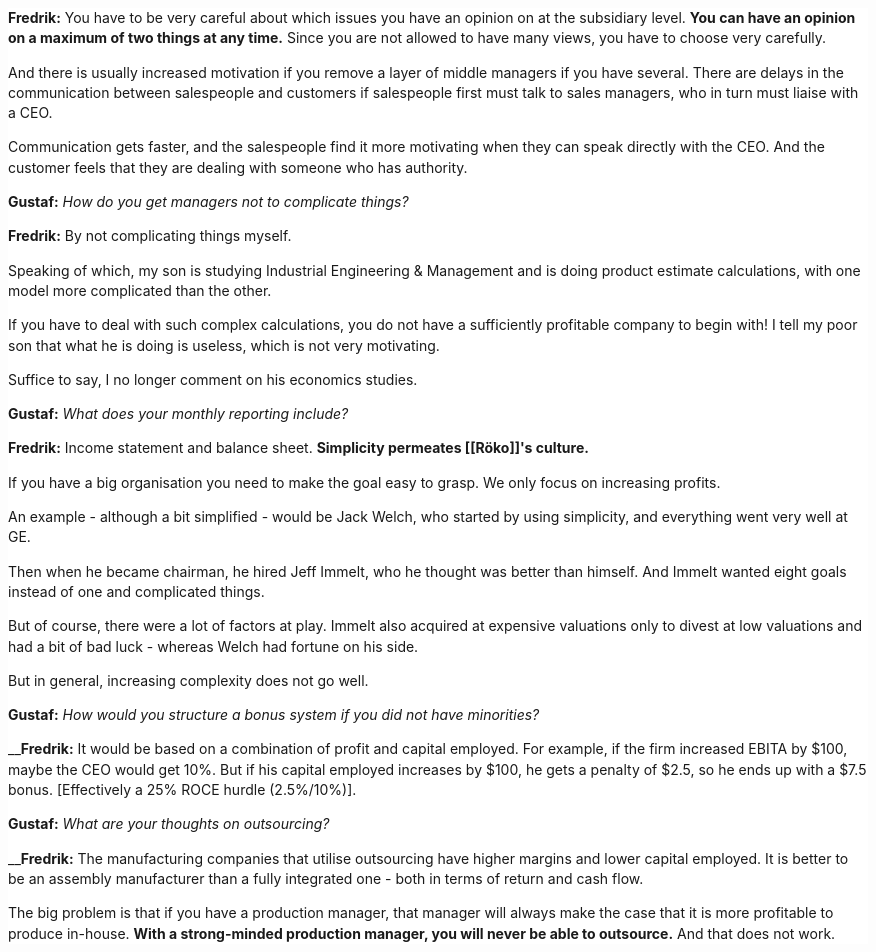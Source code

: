 **Fredrik:** You have to be very careful about which issues you have an opinion on at the subsidiary level. **You can have an opinion on a maximum of two things at any time.** Since you are not allowed to have many views, you have to choose very carefully.

And there is usually increased motivation if you remove a layer of middle managers if you have several. There are delays in the communication between salespeople and customers if salespeople first must talk to sales managers, who in turn must liaise with a CEO.

Communication gets faster, and the salespeople find it more motivating when they can speak directly with the CEO. And the customer feels that they are dealing with someone who has authority.



**Gustaf:** _How do you get managers not to complicate things?_

**Fredrik:** By not complicating things myself.

Speaking of which, my son is studying Industrial Engineering & Management and is doing product estimate calculations, with one model more complicated than the other.

If you have to deal with such complex calculations, you do not have a sufficiently profitable company to begin with! I tell my poor son that what he is doing is useless, which is not very motivating.

Suffice to say, I no longer comment on his economics studies.



**Gustaf:** _What does your monthly reporting include?_

**Fredrik:** Income statement and balance sheet. **Simplicity permeates [[Röko]]'s culture.**

If you have a big organisation you need to make the goal easy to grasp. We only focus on increasing profits.

An example - although a bit simplified - would be Jack Welch, who started by using simplicity, and everything went very well at GE.

Then when he became chairman, he hired Jeff Immelt, who he thought was better than himself. And Immelt wanted eight goals instead of one and complicated things.

But of course, there were a lot of factors at play. Immelt also acquired at expensive valuations only to divest at low valuations and had a bit of bad luck - whereas Welch had fortune on his side.

But in general, increasing complexity does not go well.



**Gustaf:** _How would you structure a bonus system if you did not have minorities?_

__**Fredrik:** It would be based on a combination of profit and capital employed. For example, if the firm increased EBITA by $100, maybe the CEO would get 10%. But if his capital employed increases by $100, he gets a penalty of $2.5, so he ends up with a $7.5 bonus. \[Effectively a 25% ROCE hurdle (2.5%/10%)\].



**Gustaf:** _What are your thoughts on outsourcing?_

__**Fredrik:** The manufacturing companies that utilise outsourcing have higher margins and lower capital employed. It is better to be an assembly manufacturer than a fully integrated one - both in terms of return and cash flow.

The big problem is that if you have a production manager, that manager will always make the case that it is more profitable to produce in-house. **With a strong-minded production manager, you will never be able to outsource.** And that does not work.
